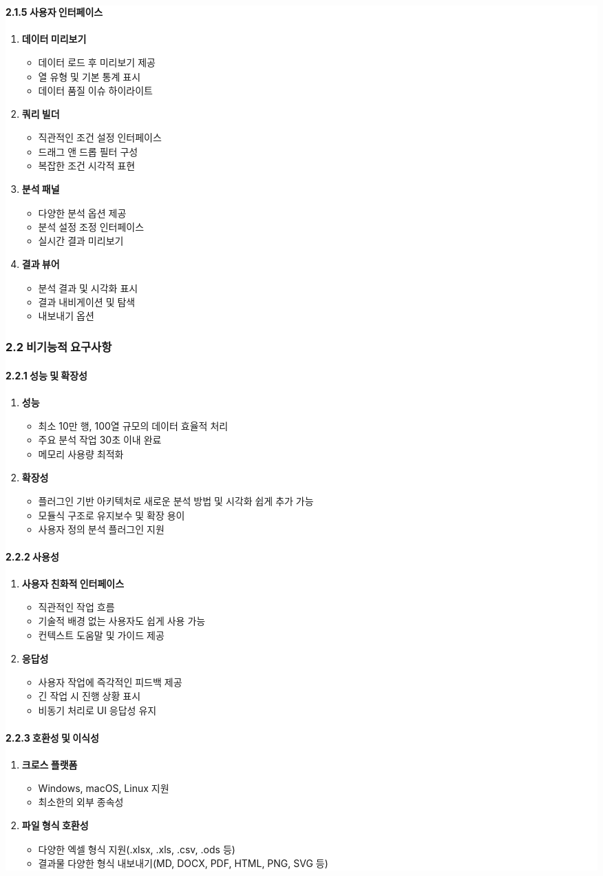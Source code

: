#### 2.1.5 사용자 인터페이스
1. **데이터 미리보기**
   - 데이터 로드 후 미리보기 제공
   - 열 유형 및 기본 통계 표시
   - 데이터 품질 이슈 하이라이트

2. **쿼리 빌더**
   - 직관적인 조건 설정 인터페이스
   - 드래그 앤 드롭 필터 구성
   - 복잡한 조건 시각적 표현

3. **분석 패널**
   - 다양한 분석 옵션 제공
   - 분석 설정 조정 인터페이스
   - 실시간 결과 미리보기

4. **결과 뷰어**
   - 분석 결과 및 시각화 표시
   - 결과 내비게이션 및 탐색
   - 내보내기 옵션

### 2.2 비기능적 요구사항

#### 2.2.1 성능 및 확장성
1. **성능**
   - 최소 10만 행, 100열 규모의 데이터 효율적 처리
   - 주요 분석 작업 30초 이내 완료
   - 메모리 사용량 최적화

2. **확장성**
   - 플러그인 기반 아키텍처로 새로운 분석 방법 및 시각화 쉽게 추가 가능
   - 모듈식 구조로 유지보수 및 확장 용이
   - 사용자 정의 분석 플러그인 지원

#### 2.2.2 사용성
1. **사용자 친화적 인터페이스**
   - 직관적인 작업 흐름
   - 기술적 배경 없는 사용자도 쉽게 사용 가능
   - 컨텍스트 도움말 및 가이드 제공

2. **응답성**
   - 사용자 작업에 즉각적인 피드백 제공
   - 긴 작업 시 진행 상황 표시
   - 비동기 처리로 UI 응답성 유지

#### 2.2.3 호환성 및 이식성
1. **크로스 플랫폼**
   - Windows, macOS, Linux 지원
   - 최소한의 외부 종속성

2. **파일 형식 호환성**
   - 다양한 엑셀 형식 지원(.xlsx, .xls, .csv, .ods 등)
   - 결과물 다양한 형식 내보내기(MD, DOCX, PDF, HTML, PNG, SVG 등)
